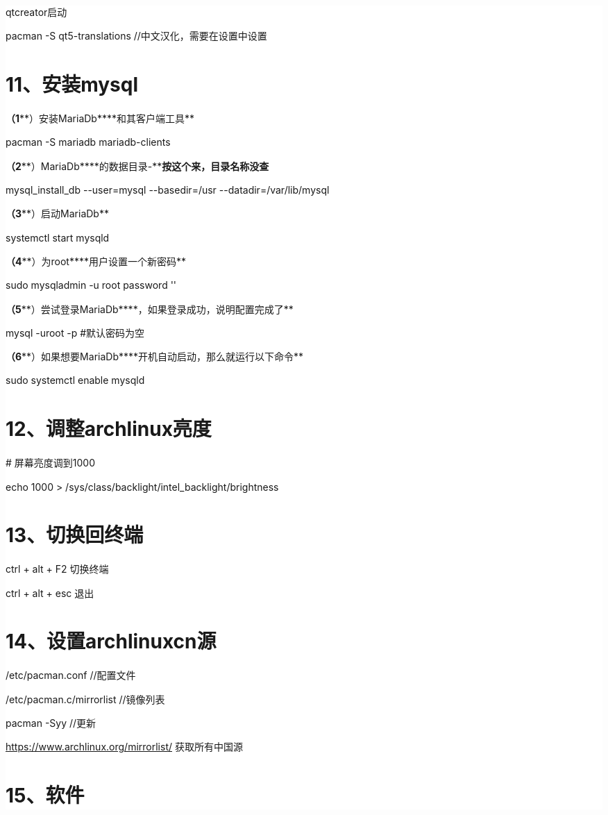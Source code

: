 qtcreator启动

pacman -S qt5-translations //中文汉化，需要在设置中设置

 

# 11、安装mysql

**（1****）安装MariaDb****和其客户端工具**

pacman -S mariadb mariadb-clients

**（2****）MariaDb****的数据目录-****按这个来，目录名称没查**

mysql_install_db --user=mysql --basedir=/usr --datadir=/var/lib/mysql

**（3****）启动MariaDb**

 systemctl start mysqld

**（4****）为root****用户设置一个新密码**

sudo mysqladmin -u root password '' 

**（5****）尝试登录MariaDb****，如果登录成功，说明配置完成了**

mysql -uroot -p  #默认密码为空

**（6****）如果想要MariaDb****开机自动启动，那么就运行以下命令**

sudo systemctl enable mysqld

# 12、调整archlinux亮度

\# 屏幕亮度调到1000

echo 1000 > /sys/class/backlight/intel_backlight/brightness 

# 13、切换回终端

ctrl + alt + F2 切换终端

ctrl + alt + esc 退出

# 14、设置archlinuxcn源

/etc/pacman.conf //配置文件

/etc/pacman.c/mirrorlist //镜像列表

pacman -Syy //更新

https://www.archlinux.org/mirrorlist/ 获取所有中国源

# 15、软件
